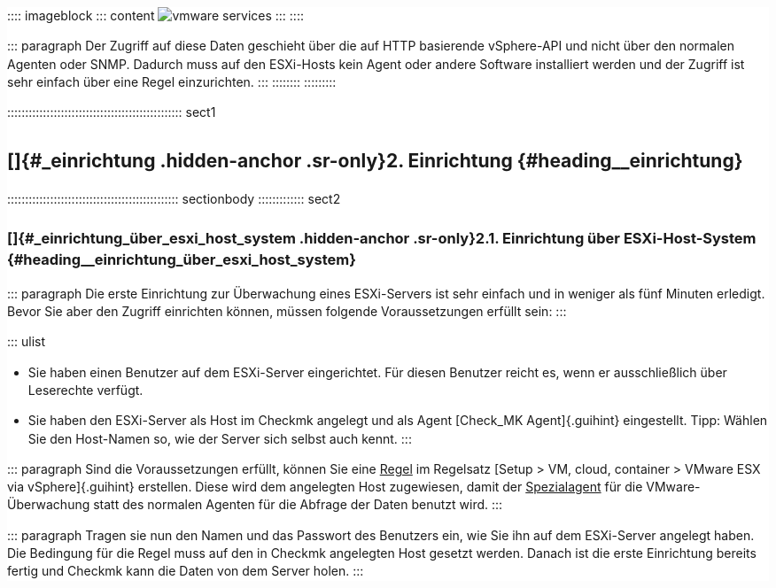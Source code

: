 :::: imageblock
::: content
![vmware services](../images/vmware_services.png)
:::
::::

::: paragraph
Der Zugriff auf diese Daten geschieht über die auf HTTP basierende
vSphere-API und nicht über den normalen Agenten oder SNMP. Dadurch muss
auf den ESXi-Hosts kein Agent oder andere Software installiert werden
und der Zugriff ist sehr einfach über eine Regel einzurichten.
:::
::::::::
:::::::::

::::::::::::::::::::::::::::::::::::::::::::::::: sect1
## []{#_einrichtung .hidden-anchor .sr-only}2. Einrichtung {#heading__einrichtung}

:::::::::::::::::::::::::::::::::::::::::::::::: sectionbody
::::::::::::: sect2
### []{#_einrichtung_über_esxi_host_system .hidden-anchor .sr-only}2.1. Einrichtung über ESXi-Host-System {#heading__einrichtung_über_esxi_host_system}

::: paragraph
Die erste Einrichtung zur Überwachung eines ESXi-Servers ist sehr
einfach und in weniger als fünf Minuten erledigt. Bevor Sie aber den
Zugriff einrichten können, müssen folgende Voraussetzungen erfüllt sein:
:::

::: ulist
- Sie haben einen Benutzer auf dem ESXi-Server eingerichtet. Für diesen
  Benutzer reicht es, wenn er ausschließlich über Leserechte verfügt.

- Sie haben den ESXi-Server als Host im Checkmk angelegt und als Agent
  [Check_MK Agent]{.guihint} eingestellt. Tipp: Wählen Sie den
  Host-Namen so, wie der Server sich selbst auch kennt.
:::

::: paragraph
Sind die Voraussetzungen erfüllt, können Sie eine
[Regel](wato_rules.html#create_rules) im Regelsatz [Setup \> VM, cloud,
container \> VMware ESX via vSphere]{.guihint} erstellen. Diese wird dem
angelegten Host zugewiesen, damit der
[Spezialagent](datasource_programs.html#specialagents) für die
VMware-Überwachung statt des normalen Agenten für die Abfrage der Daten
benutzt wird.
:::

::: paragraph
Tragen sie nun den Namen und das Passwort des Benutzers ein, wie Sie ihn
auf dem ESXi-Server angelegt haben. Die Bedingung für die Regel muss auf
den in Checkmk angelegten Host gesetzt werden. Danach ist die erste
Einrichtung bereits fertig und Checkmk kann die Daten von dem Server
holen.
:::
